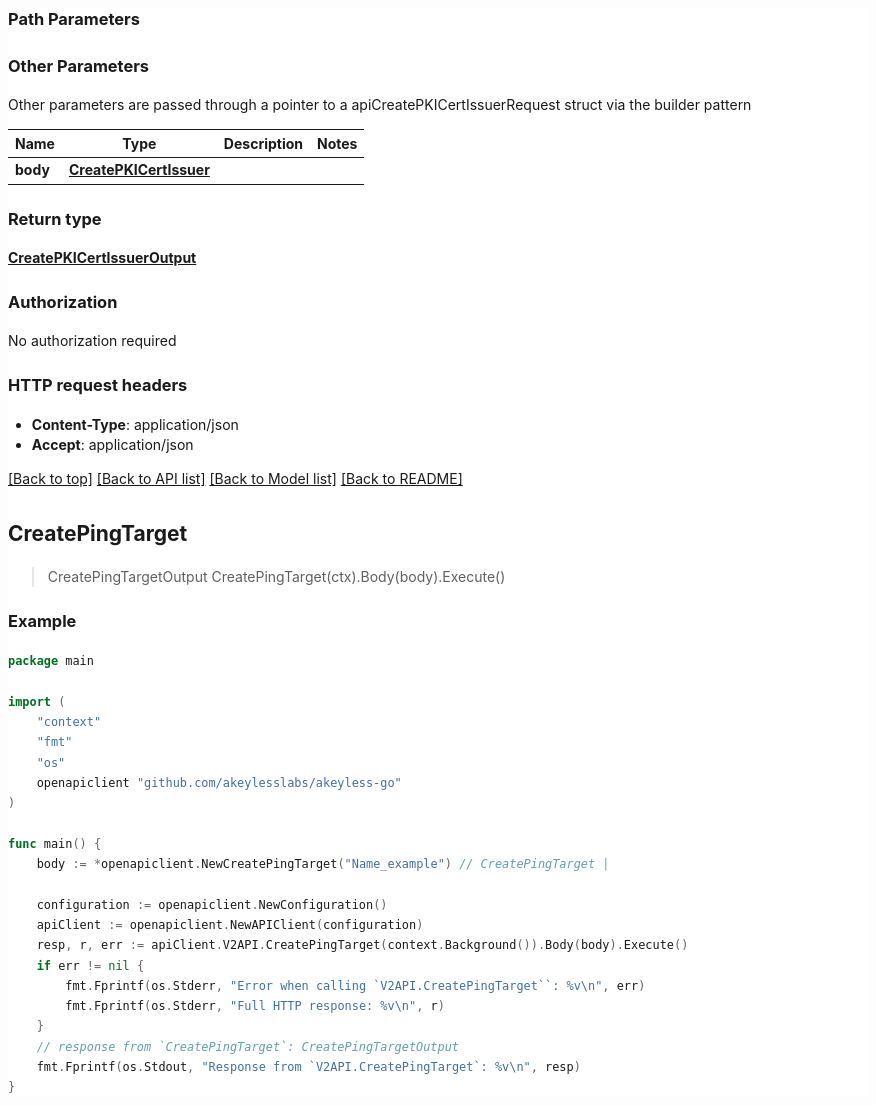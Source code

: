 ### Path Parameters



### Other Parameters

Other parameters are passed through a pointer to a apiCreatePKICertIssuerRequest struct via the builder pattern


Name | Type | Description  | Notes
------------- | ------------- | ------------- | -------------
 **body** | [**CreatePKICertIssuer**](CreatePKICertIssuer.md) |  | 

### Return type

[**CreatePKICertIssuerOutput**](CreatePKICertIssuerOutput.md)

### Authorization

No authorization required

### HTTP request headers

- **Content-Type**: application/json
- **Accept**: application/json

[[Back to top]](#) [[Back to API list]](../README.md#documentation-for-api-endpoints)
[[Back to Model list]](../README.md#documentation-for-models)
[[Back to README]](../README.md)


## CreatePingTarget

> CreatePingTargetOutput CreatePingTarget(ctx).Body(body).Execute()



### Example

```go
package main

import (
    "context"
    "fmt"
    "os"
    openapiclient "github.com/akeylesslabs/akeyless-go"
)

func main() {
    body := *openapiclient.NewCreatePingTarget("Name_example") // CreatePingTarget | 

    configuration := openapiclient.NewConfiguration()
    apiClient := openapiclient.NewAPIClient(configuration)
    resp, r, err := apiClient.V2API.CreatePingTarget(context.Background()).Body(body).Execute()
    if err != nil {
        fmt.Fprintf(os.Stderr, "Error when calling `V2API.CreatePingTarget``: %v\n", err)
        fmt.Fprintf(os.Stderr, "Full HTTP response: %v\n", r)
    }
    // response from `CreatePingTarget`: CreatePingTargetOutput
    fmt.Fprintf(os.Stdout, "Response from `V2API.CreatePingTarget`: %v\n", resp)
}
```
